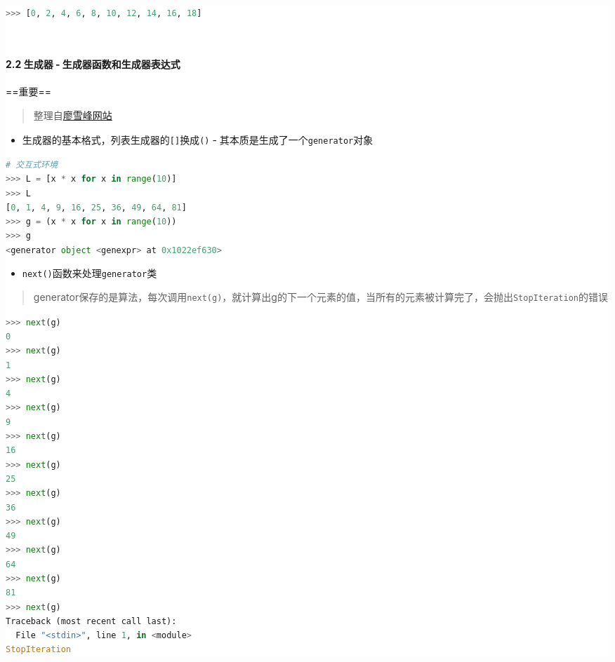 ```python
>>> [0, 2, 4, 6, 8, 10, 12, 14, 16, 18]
```

<br>

#### 2.2 **生成器** - **生成器函数**和**生成器表达式**

==重要==

> 整理自[廖雪峰网站](https://www.liaoxuefeng.com/wiki/0014316089557264a6b348958f449949df42a6d3a2e542c000/0014317799226173f45ce40636141b6abc8424e12b5fb27000)

- 生成器的基本格式，列表生成器的`[]`换成`()` - 其本质是生成了一个`generator`对象

```python
# 交互式环境
>>> L = [x * x for x in range(10)]
>>> L
[0, 1, 4, 9, 16, 25, 36, 49, 64, 81]
>>> g = (x * x for x in range(10))
>>> g
<generator object <genexpr> at 0x1022ef630> 

```

- `next()`函数来处理`generator`类

> generator保存的是算法，每次调用`next(g)`，就计算出g的下一个元素的值，当所有的元素被计算完了，会抛出`StopIteration`的错误

```python
>>> next(g)
0
>>> next(g)
1
>>> next(g)
4
>>> next(g)
9
>>> next(g)
16
>>> next(g)
25
>>> next(g)
36
>>> next(g)
49
>>> next(g)
64
>>> next(g)
81
>>> next(g)
Traceback (most recent call last):
  File "<stdin>", line 1, in <module>
StopIteration
```
